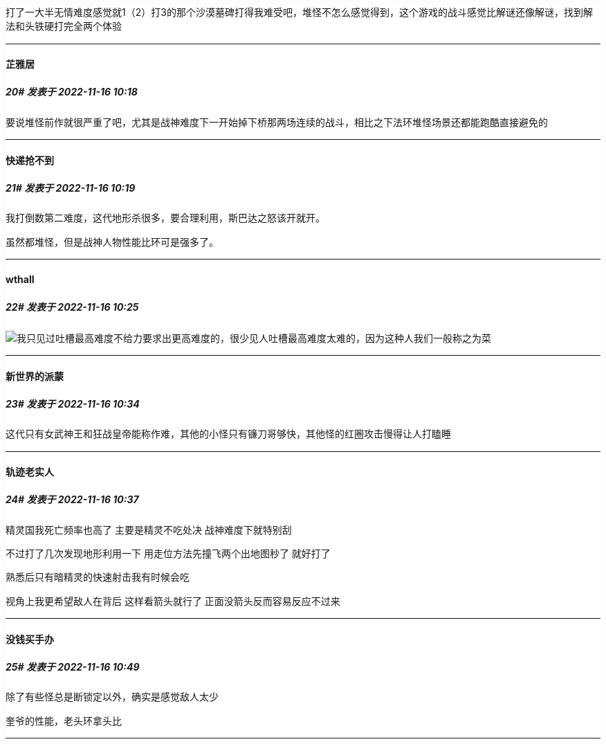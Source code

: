 打了一大半无情难度感觉就1（2）打3的那个沙漠墓碑打得我难受吧，堆怪不怎么感觉得到，这个游戏的战斗感觉比解谜还像解谜，找到解法和头铁硬打完全两个体验

*****

####  芷雅居  
##### 20#       发表于 2022-11-16 10:18

要说堆怪前作就很严重了吧，尤其是战神难度下一开始掉下桥那两场连续的战斗，相比之下法环堆怪场景还都能跑酷直接避免的

*****

####  快递抢不到  
##### 21#       发表于 2022-11-16 10:19

我打倒数第二难度，这代地形杀很多，要合理利用，斯巴达之怒该开就开。

虽然都堆怪，但是战神人物性能比环可是强多了。

*****

####  wthall  
##### 22#       发表于 2022-11-16 10:25

<img src="https://static.saraba1st.com/image/smiley/face2017/067.png" referrerpolicy="no-referrer">我只见过吐槽最高难度不给力要求出更高难度的，很少见人吐槽最高难度太难的，因为这种人我们一般称之为菜

*****

####  新世界的派蒙  
##### 23#       发表于 2022-11-16 10:34

这代只有女武神王和狂战皇帝能称作难，其他的小怪只有镰刀哥够快，其他怪的红圈攻击慢得让人打瞌睡

*****

####  轨迹老实人  
##### 24#       发表于 2022-11-16 10:37

精灵国我死亡频率也高了 主要是精灵不吃处决 战神难度下就特别刮

不过打了几次发现地形利用一下 用走位方法先撞飞两个出地图秒了 就好打了

熟悉后只有暗精灵的快速射击我有时候会吃 

视角上我更希望敌人在背后 这样看箭头就行了 正面没箭头反而容易反应不过来

*****

####  没钱买手办  
##### 25#       发表于 2022-11-16 10:49

除了有些怪总是断锁定以外，确实是感觉敌人太少

奎爷的性能，老头环拿头比

*****
